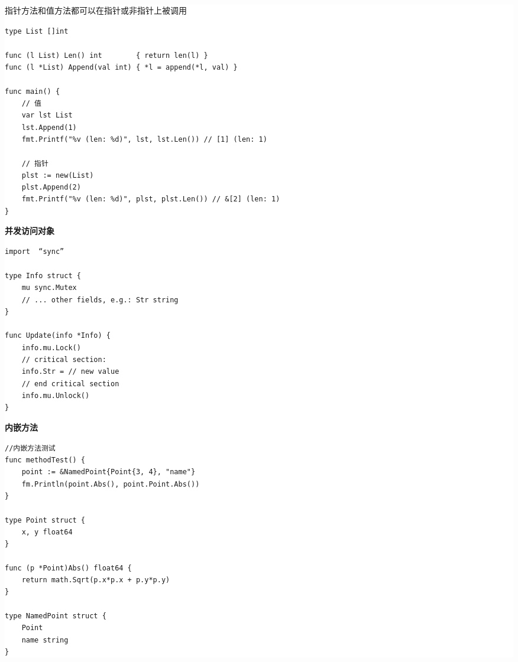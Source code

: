 指针方法和值方法都可以在指针或非指针上被调用

    type List []int

    func (l List) Len() int        { return len(l) }
    func (l *List) Append(val int) { *l = append(*l, val) }

    func main() {
        // 值
        var lst List
        lst.Append(1)
        fmt.Printf("%v (len: %d)", lst, lst.Len()) // [1] (len: 1)

        // 指针
        plst := new(List)
        plst.Append(2)
        fmt.Printf("%v (len: %d)", plst, plst.Len()) // &[2] (len: 1)
    }

**并发访问对象**

    import  “sync”

    type Info struct {
        mu sync.Mutex
        // ... other fields, e.g.: Str string
    }

    func Update(info *Info) {
        info.mu.Lock()
        // critical section:
        info.Str = // new value
        // end critical section
        info.mu.Unlock()
    }

**内嵌方法**

    //内嵌方法测试
    func methodTest() {
        point := &NamedPoint{Point{3, 4}, "name"}
        fm.Println(point.Abs(), point.Point.Abs())
    }

    type Point struct {
        x, y float64
    }

    func (p *Point)Abs() float64 {
        return math.Sqrt(p.x*p.x + p.y*p.y)
    }

    type NamedPoint struct {
        Point
        name string
    }
